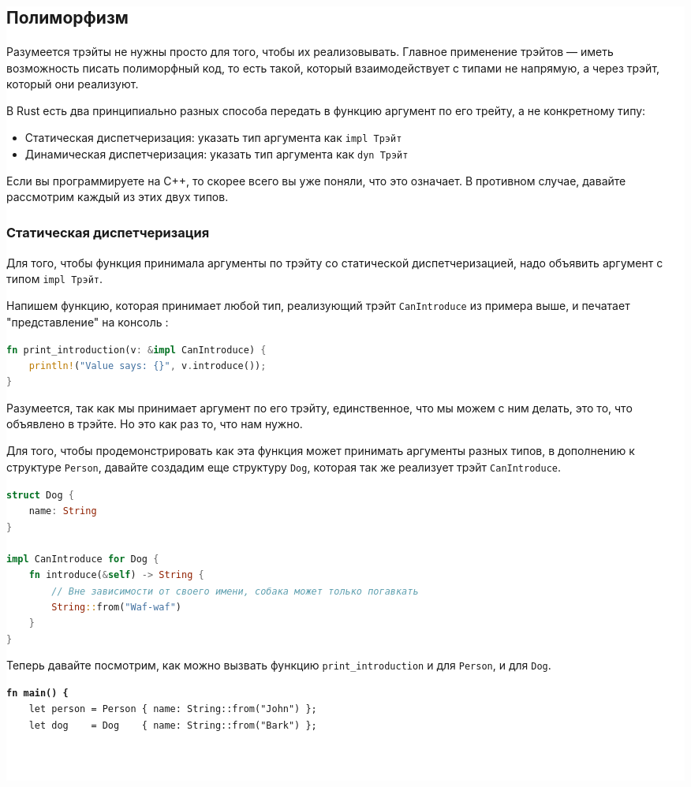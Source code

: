 ## Полиморфизм

Разумеется трэйты не нужны просто для того, чтобы их реализовывать. Главное применение трэйтов — иметь возможность писать полиморфный код, то есть такой, который взаимодействует с типами не напрямую, а через трэйт, который они реализуют.

В Rust есть два принципиально разных способа передать в функцию аргумент по его трейту, а не конкретному типу:

* Статическая диспетчеризация: указать тип аргумента как `impl Трэйт`
* Динамическая диспетчеризация: указать тип аргумента как `dyn Трэйт`

Если вы программируете на C++, то скорее всего вы уже поняли, что это означает. В противном случае, давайте рассмотрим каждый из этих двух типов.

### Статическая диспетчеризация

Для того, чтобы функция принимала аргументы по трэйту со статической диспетчеризацией, надо объявить аргумент с типом `impl Трэйт`.

Напишем функцию, которая принимает любой тип, реализующий трэйт `CanIntroduce` из примера выше, и печатает "представление" на консоль :

```rust
fn print_introduction(v: &impl CanIntroduce) {
    println!("Value says: {}", v.introduce());
}
```

Разумеется, так как мы принимает аргумент по его трэйту, единственное, что мы можем с ним делать, это то, что объявлено в трэйте. Но это как раз то, что нам нужно.

Для того, чтобы продемонстрировать как эта функция может принимать аргументы разных типов, в дополнению к структуре `Person`, давайте создадим еще структуру `Dog`, которая так же реализует трэйт `CanIntroduce`.&#x20;

```rust
struct Dog {
    name: String
}

impl CanIntroduce for Dog {
    fn introduce(&self) -> String {
        // Вне зависимости от своего имени, собака может только погавкать
        String::from("Waf-waf")
    }
}
```

Теперь давайте посмотрим, как можно вызвать функцию `print_introduction` и для `Person`, и для `Dog`.

<pre class="language-rust"><code class="lang-rust"><strong>fn main() {
</strong>    let person = Person { name: String::from("John") };
    let dog    = Dog    { name: String::from("Bark") };
